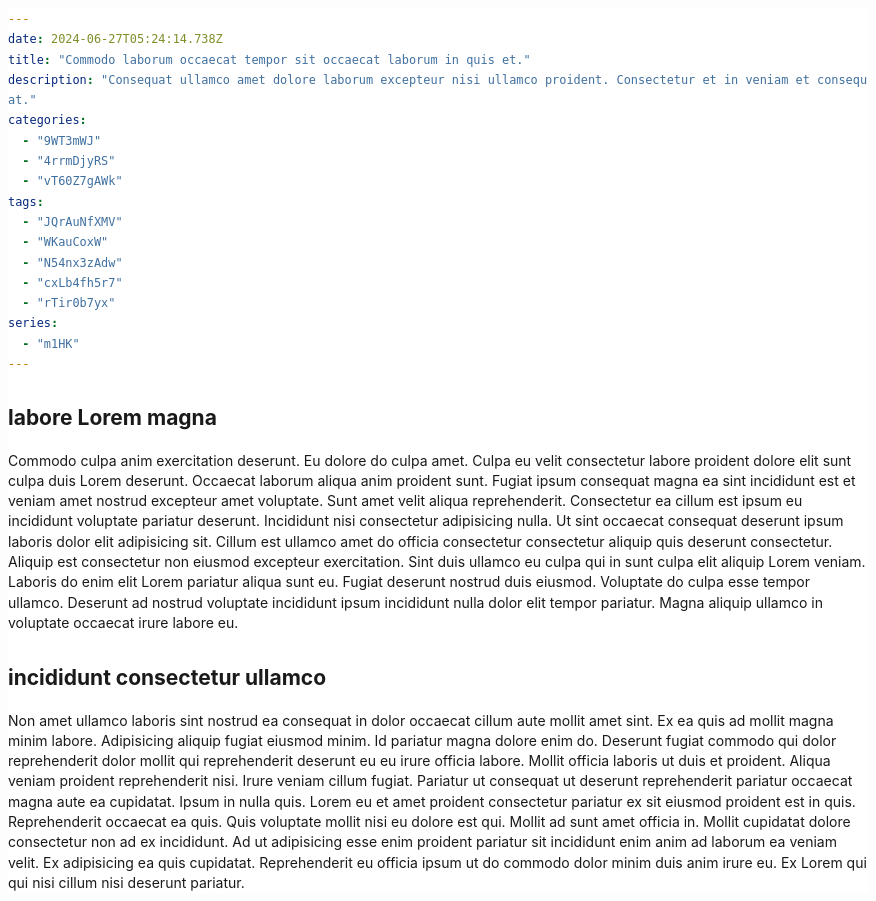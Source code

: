 ```yaml
---
date: 2024-06-27T05:24:14.738Z
title: "Commodo laborum occaecat tempor sit occaecat laborum in quis et."
description: "Consequat ullamco amet dolore laborum excepteur nisi ullamco proident. Consectetur et in veniam et consequat."
categories:
  - "9WT3mWJ"
  - "4rrmDjyRS"
  - "vT60Z7gAWk"
tags:
  - "JQrAuNfXMV"
  - "WKauCoxW"
  - "N54nx3zAdw"
  - "cxLb4fh5r7"
  - "rTir0b7yx"
series:
  - "m1HK"
---
```



## labore Lorem magna

Commodo culpa anim exercitation deserunt. Eu dolore do culpa amet. Culpa eu velit consectetur labore proident dolore elit sunt culpa duis Lorem deserunt. Occaecat laborum aliqua anim proident sunt.
Fugiat ipsum consequat magna ea sint incididunt est et veniam amet nostrud excepteur amet voluptate. Sunt amet velit aliqua reprehenderit. Consectetur ea cillum est ipsum eu incididunt voluptate pariatur deserunt. Incididunt nisi consectetur adipisicing nulla. Ut sint occaecat consequat deserunt ipsum laboris dolor elit adipisicing sit. Cillum est ullamco amet do officia consectetur consectetur aliquip quis deserunt consectetur. Aliquip est consectetur non eiusmod excepteur exercitation.
Sint duis ullamco eu culpa qui in sunt culpa elit aliquip Lorem veniam. Laboris do enim elit Lorem pariatur aliqua sunt eu. Fugiat deserunt nostrud duis eiusmod. Voluptate do culpa esse tempor ullamco. Deserunt ad nostrud voluptate incididunt ipsum incididunt nulla dolor elit tempor pariatur. Magna aliquip ullamco in voluptate occaecat irure labore eu.

## incididunt consectetur ullamco

Non amet ullamco laboris sint nostrud ea consequat in dolor occaecat cillum aute mollit amet sint. Ex ea quis ad mollit magna minim labore. Adipisicing aliquip fugiat eiusmod minim. Id pariatur magna dolore enim do. Deserunt fugiat commodo qui dolor reprehenderit dolor mollit qui reprehenderit deserunt eu eu irure officia labore. Mollit officia laboris ut duis et proident. Aliqua veniam proident reprehenderit nisi.
Irure veniam cillum fugiat. Pariatur ut consequat ut deserunt reprehenderit pariatur occaecat magna aute ea cupidatat. Ipsum in nulla quis. Lorem eu et amet proident consectetur pariatur ex sit eiusmod proident est in quis. Reprehenderit occaecat ea quis. Quis voluptate mollit nisi eu dolore est qui. Mollit ad sunt amet officia in. Mollit cupidatat dolore consectetur non ad ex incididunt.
Ad ut adipisicing esse enim proident pariatur sit incididunt enim anim ad laborum ea veniam velit. Ex adipisicing ea quis cupidatat. Reprehenderit eu officia ipsum ut do commodo dolor minim duis anim irure eu. Ex Lorem qui qui nisi cillum nisi deserunt pariatur.
